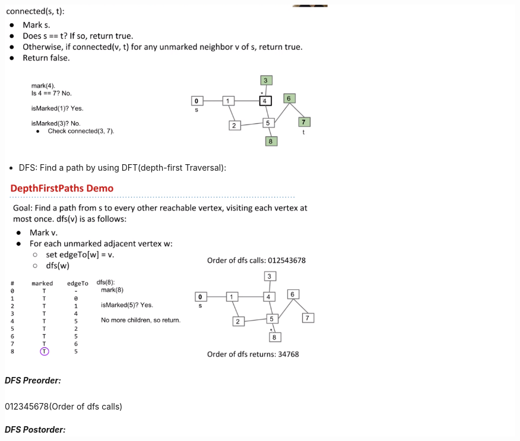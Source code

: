 <img src=".\note_pics\depthFirstTraversal.png" style="zoom:67%;" />

- DFS: Find a path by using DFT(depth-first Traversal):

<img src=".\note_pics\depthFirstTraversalDemo.png" style="zoom:67%;" />

##### DFS Preorder:

012345678(Order of dfs calls)

##### DFS Postorder:
